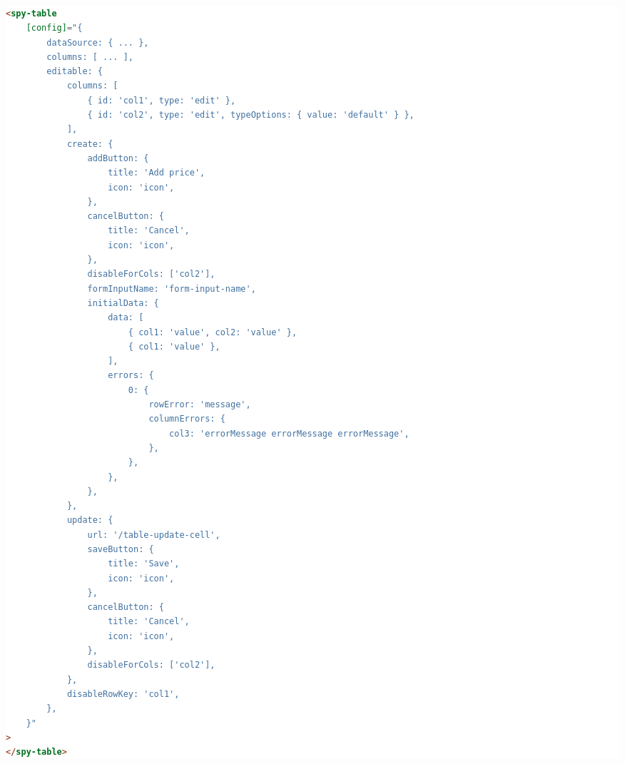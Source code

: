 ```html
<spy-table
    [config]="{
        dataSource: { ... },
        columns: [ ... ],
        editable: {
            columns: [
                { id: 'col1', type: 'edit' },
                { id: 'col2', type: 'edit', typeOptions: { value: 'default' } },
            ],
            create: {
                addButton: {
                    title: 'Add price',
                    icon: 'icon',
                },
                cancelButton: {
                    title: 'Cancel',
                    icon: 'icon',
                },
                disableForCols: ['col2'],
                formInputName: 'form-input-name',
                initialData: {
                    data: [
                        { col1: 'value', col2: 'value' },
                        { col1: 'value' },
                    ],
                    errors: {
                        0: {
                            rowError: 'message',
                            columnErrors: {
                                col3: 'errorMessage errorMessage errorMessage',
                            },
                        },
                    },
                },
            },
            update: {
                url: '/table-update-cell',
                saveButton: {
                    title: 'Save',
                    icon: 'icon',
                },
                cancelButton: {
                    title: 'Cancel',
                    icon: 'icon',
                },
                disableForCols: ['col2'],
            },
            disableRowKey: 'col1',
        },                                                                                           
    }"
>
</spy-table>
```
